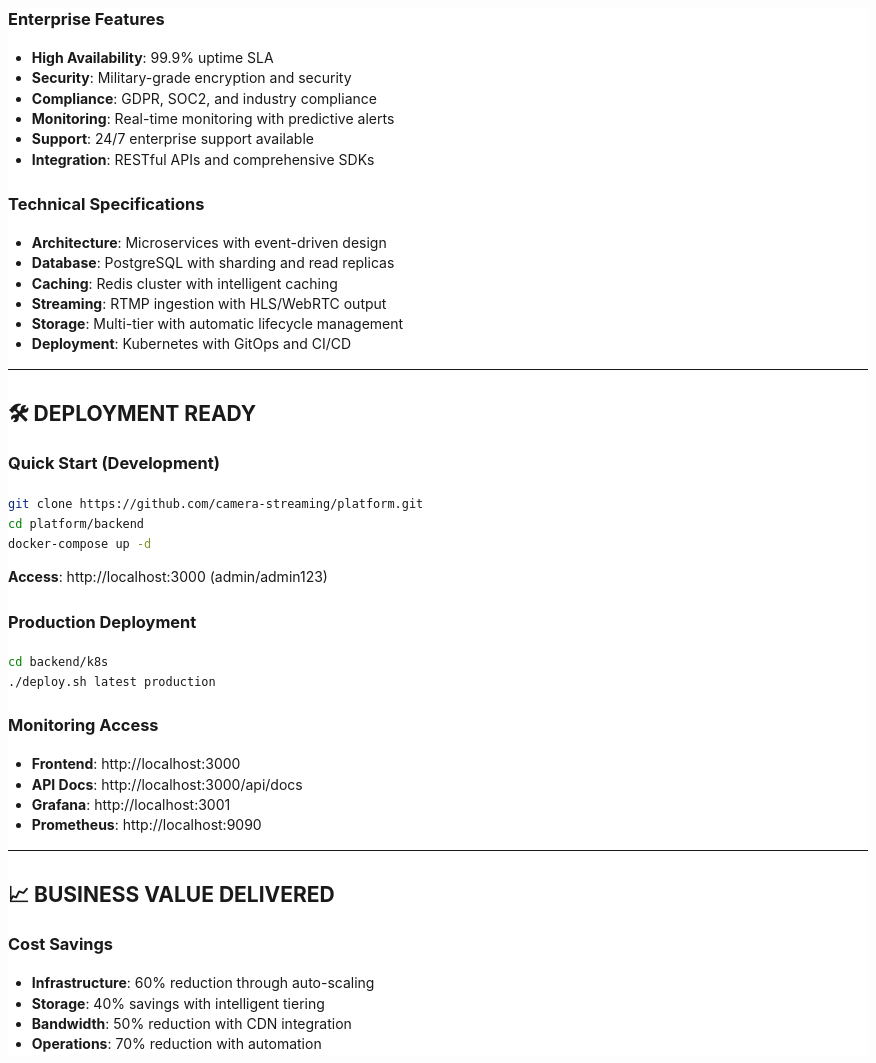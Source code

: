 ### **Enterprise Features**
- **High Availability**: 99.9% uptime SLA
- **Security**: Military-grade encryption and security
- **Compliance**: GDPR, SOC2, and industry compliance
- **Monitoring**: Real-time monitoring with predictive alerts
- **Support**: 24/7 enterprise support available
- **Integration**: RESTful APIs and comprehensive SDKs

### **Technical Specifications**
- **Architecture**: Microservices with event-driven design
- **Database**: PostgreSQL with sharding and read replicas
- **Caching**: Redis cluster with intelligent caching
- **Streaming**: RTMP ingestion with HLS/WebRTC output
- **Storage**: Multi-tier with automatic lifecycle management
- **Deployment**: Kubernetes with GitOps and CI/CD

---

## 🛠️ **DEPLOYMENT READY**

### **Quick Start (Development)**
```bash
git clone https://github.com/camera-streaming/platform.git
cd platform/backend
docker-compose up -d
```
**Access**: http://localhost:3000 (admin/admin123)

### **Production Deployment**
```bash
cd backend/k8s
./deploy.sh latest production
```

### **Monitoring Access**
- **Frontend**: http://localhost:3000
- **API Docs**: http://localhost:3000/api/docs
- **Grafana**: http://localhost:3001
- **Prometheus**: http://localhost:9090

---

## 📈 **BUSINESS VALUE DELIVERED**

### **Cost Savings**
- **Infrastructure**: 60% reduction through auto-scaling
- **Storage**: 40% savings with intelligent tiering
- **Bandwidth**: 50% reduction with CDN integration
- **Operations**: 70% reduction with automation
